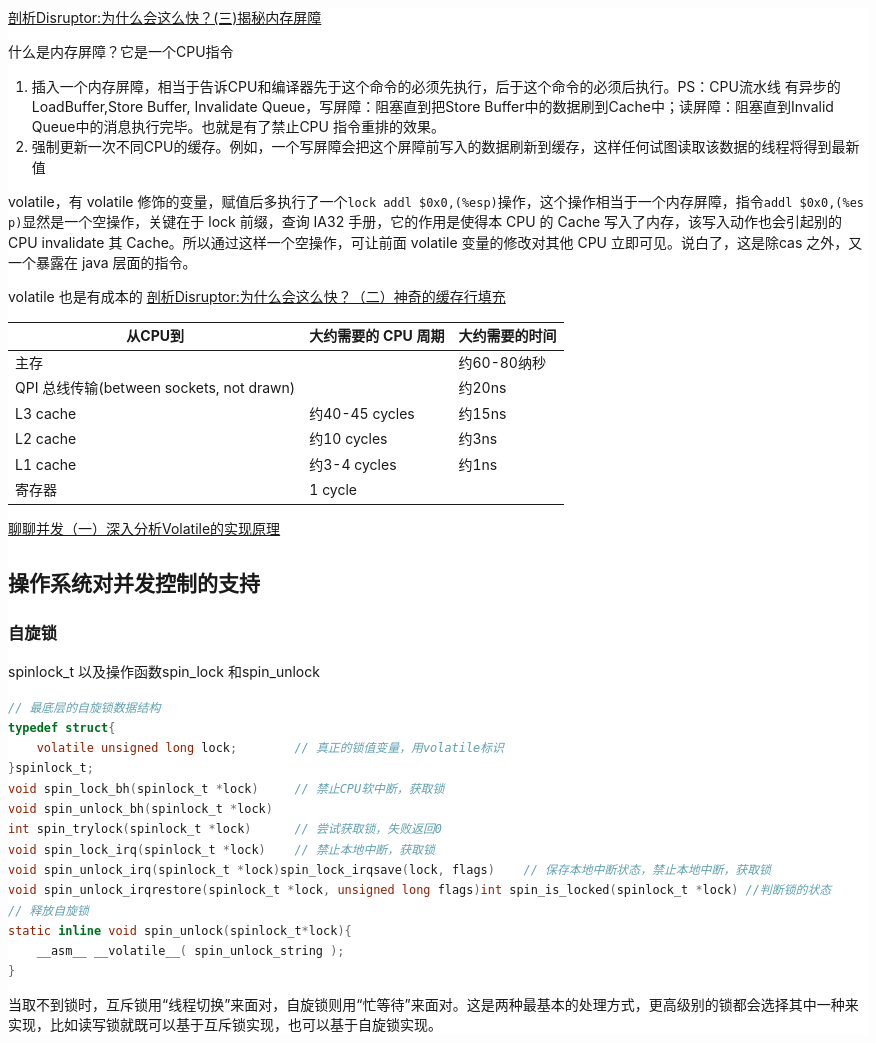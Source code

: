 [剖析Disruptor:为什么会这么快？(三)揭秘内存屏障](http://ifeve.com/disruptor-memory-barrier/)

什么是内存屏障？它是一个CPU指令

1. 插入一个内存屏障，相当于告诉CPU和编译器先于这个命令的必须先执行，后于这个命令的必须后执行。PS：CPU流水线 有异步的LoadBuffer,Store Buffer, Invalidate Queue，写屏障：阻塞直到把Store Buffer中的数据刷到Cache中；读屏障：阻塞直到Invalid Queue中的消息执行完毕。也就是有了禁止CPU 指令重排的效果。
2. 强制更新一次不同CPU的缓存。例如，一个写屏障会把这个屏障前写入的数据刷新到缓存，这样任何试图读取该数据的线程将得到最新值

volatile，有 volatile 修饰的变量，赋值后多执行了一个`lock addl $0x0,(%esp)`操作，这个操作相当于一个内存屏障，指令`addl $0x0,(%esp)`显然是一个空操作，关键在于 lock 前缀，查询 IA32 手册，它的作用是使得本 CPU 的 Cache 写入了内存，该写入动作也会引起别的 CPU invalidate 其 Cache。所以通过这样一个空操作，可让前面 volatile 变量的修改对其他 CPU 立即可见。说白了，这是除cas 之外，又一个暴露在 java 层面的指令。

volatile 也是有成本的 [剖析Disruptor:为什么会这么快？（二）神奇的缓存行填充](http://ifeve.com/disruptor-cacheline-padding/)

|从CPU到|大约需要的 CPU 周期|大约需要的时间|
|---|---|---|
|主存||约60-80纳秒|
|QPI 总线传输(between sockets, not drawn)||约20ns|
|L3 cache|约40-45 cycles|约15ns|
|L2 cache|约10 cycles|约3ns|
|L1 cache|约3-4 cycles|约1ns|
| 寄存器 |1 cycle||

[聊聊并发（一）深入分析Volatile的实现原理](http://ifeve.com/volatile/)
	
## 操作系统对并发控制的支持

### 自旋锁

spinlock_t 以及操作函数spin_lock 和spin_unlock

```c
// 最底层的自旋锁数据结构
typedef struct{
    volatile unsigned long lock;        // 真正的锁值变量，用volatile标识
}spinlock_t;
void spin_lock_bh(spinlock_t *lock)     // 禁止CPU软中断，获取锁
void spin_unlock_bh(spinlock_t *lock)
int spin_trylock(spinlock_t *lock)      // 尝试获取锁，失败返回0
void spin_lock_irq(spinlock_t *lock)    // 禁止本地中断，获取锁
void spin_unlock_irq(spinlock_t *lock)spin_lock_irqsave(lock, flags)    // 保存本地中断状态，禁止本地中断，获取锁
void spin_unlock_irqrestore(spinlock_t *lock, unsigned long flags)int spin_is_locked(spinlock_t *lock) //判断锁的状态
// 释放自旋锁
static inline void spin_unlock(spinlock_t*lock){
    __asm__ __volatile__( spin_unlock_string );
}
```


当取不到锁时，互斥锁用“线程切换”来面对，自旋锁则用“忙等待”来面对。这是两种最基本的处理方式，更高级别的锁都会选择其中一种来实现，比如读写锁就既可以基于互斥锁实现，也可以基于自旋锁实现。

